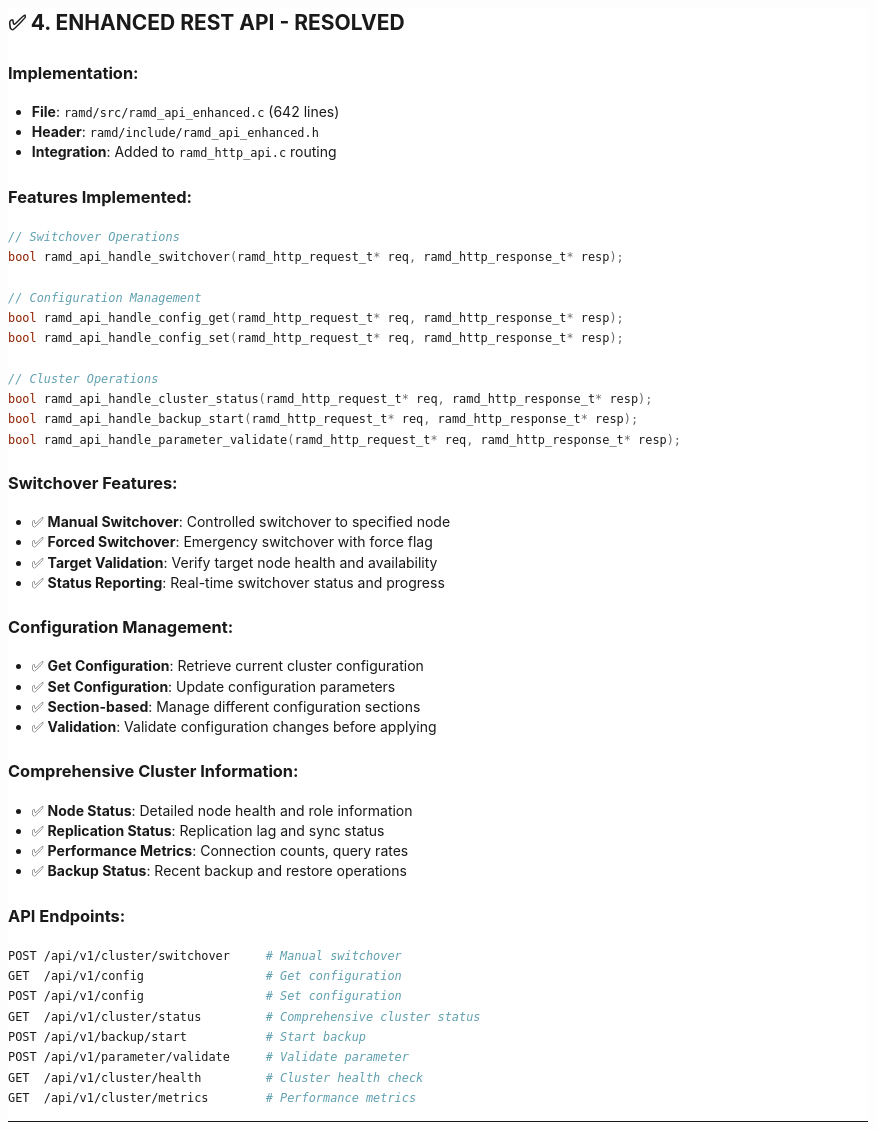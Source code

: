
## ✅ **4. ENHANCED REST API - RESOLVED**

### **Implementation:**
- **File**: `ramd/src/ramd_api_enhanced.c` (642 lines)
- **Header**: `ramd/include/ramd_api_enhanced.h`
- **Integration**: Added to `ramd_http_api.c` routing

### **Features Implemented:**
```c
// Switchover Operations
bool ramd_api_handle_switchover(ramd_http_request_t* req, ramd_http_response_t* resp);

// Configuration Management
bool ramd_api_handle_config_get(ramd_http_request_t* req, ramd_http_response_t* resp);
bool ramd_api_handle_config_set(ramd_http_request_t* req, ramd_http_response_t* resp);

// Cluster Operations
bool ramd_api_handle_cluster_status(ramd_http_request_t* req, ramd_http_response_t* resp);
bool ramd_api_handle_backup_start(ramd_http_request_t* req, ramd_http_response_t* resp);
bool ramd_api_handle_parameter_validate(ramd_http_request_t* req, ramd_http_response_t* resp);
```

### **Switchover Features:**
- ✅ **Manual Switchover**: Controlled switchover to specified node
- ✅ **Forced Switchover**: Emergency switchover with force flag
- ✅ **Target Validation**: Verify target node health and availability
- ✅ **Status Reporting**: Real-time switchover status and progress

### **Configuration Management:**
- ✅ **Get Configuration**: Retrieve current cluster configuration
- ✅ **Set Configuration**: Update configuration parameters
- ✅ **Section-based**: Manage different configuration sections
- ✅ **Validation**: Validate configuration changes before applying

### **Comprehensive Cluster Information:**
- ✅ **Node Status**: Detailed node health and role information
- ✅ **Replication Status**: Replication lag and sync status
- ✅ **Performance Metrics**: Connection counts, query rates
- ✅ **Backup Status**: Recent backup and restore operations

### **API Endpoints:**
```bash
POST /api/v1/cluster/switchover     # Manual switchover
GET  /api/v1/config                 # Get configuration
POST /api/v1/config                 # Set configuration
GET  /api/v1/cluster/status         # Comprehensive cluster status
POST /api/v1/backup/start           # Start backup
POST /api/v1/parameter/validate     # Validate parameter
GET  /api/v1/cluster/health         # Cluster health check
GET  /api/v1/cluster/metrics        # Performance metrics
```

---
